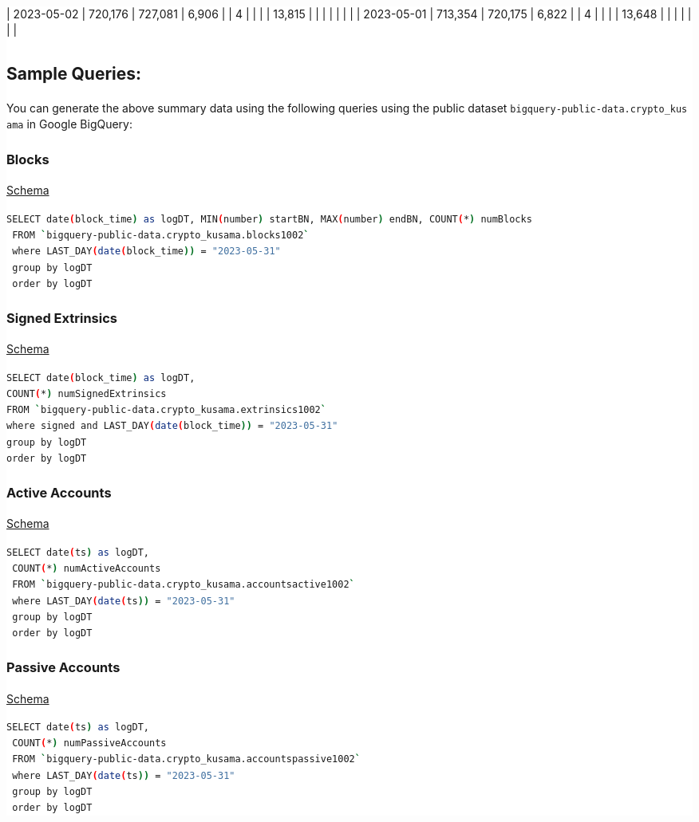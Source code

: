 | 2023-05-02 | 720,176 | 727,081 | 6,906 |  | 4 |  |  |  | 13,815 |   |   |   |  |  |  |
| 2023-05-01 | 713,354 | 720,175 | 6,822 |  | 4 |  |  |  | 13,648 |   |   |   |  |  |  |

## Sample Queries:
You can generate the above summary data using the following queries using the public dataset `bigquery-public-data.crypto_kusama` in Google BigQuery:


### Blocks 

[Schema](https://github.com/colorfulnotion/substrate-etl/blob/main/schema/blocks.json)

```bash
SELECT date(block_time) as logDT, MIN(number) startBN, MAX(number) endBN, COUNT(*) numBlocks 
 FROM `bigquery-public-data.crypto_kusama.blocks1002`  
 where LAST_DAY(date(block_time)) = "2023-05-31" 
 group by logDT 
 order by logDT
```

### Signed Extrinsics 

[Schema](https://github.com/colorfulnotion/substrate-etl/blob/main/schema/extrinsics.json)

```bash
SELECT date(block_time) as logDT, 
COUNT(*) numSignedExtrinsics 
FROM `bigquery-public-data.crypto_kusama.extrinsics1002`  
where signed and LAST_DAY(date(block_time)) = "2023-05-31" 
group by logDT 
order by logDT
```

### Active Accounts 

[Schema](https://github.com/colorfulnotion/substrate-etl/blob/main/schema/accountsactive.json)

```bash
SELECT date(ts) as logDT, 
 COUNT(*) numActiveAccounts 
 FROM `bigquery-public-data.crypto_kusama.accountsactive1002` 
 where LAST_DAY(date(ts)) = "2023-05-31" 
 group by logDT 
 order by logDT
```

### Passive Accounts 

[Schema](https://github.com/colorfulnotion/substrate-etl/blob/main/schema/accountspassive.json)

```bash
SELECT date(ts) as logDT, 
 COUNT(*) numPassiveAccounts 
 FROM `bigquery-public-data.crypto_kusama.accountspassive1002` 
 where LAST_DAY(date(ts)) = "2023-05-31" 
 group by logDT 
 order by logDT
```
